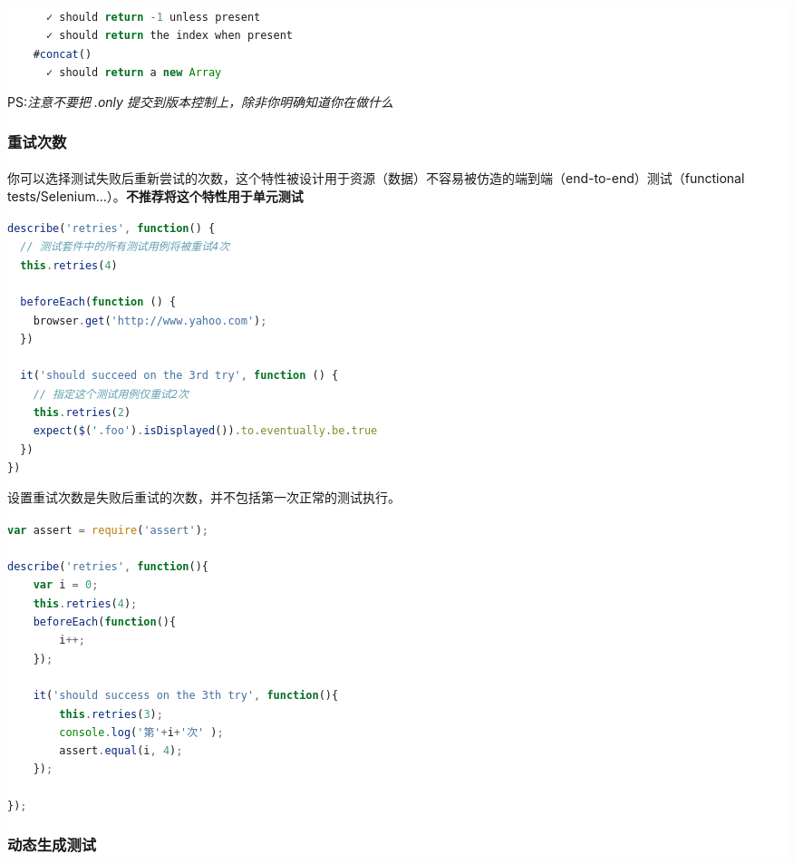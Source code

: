 ```javascript
      ✓ should return -1 unless present
      ✓ should return the index when present
    #concat()
      ✓ should return a new Array
```

PS:*注意不要把 .only 提交到版本控制上，除非你明确知道你在做什么*



### 重试次数

你可以选择测试失败后重新尝试的次数，这个特性被设计用于资源（数据）不容易被仿造的端到端（end-to-end）测试（functional tests/Selenium…）。**不推荐将这个特性用于单元测试**

```javascript
describe('retries', function() {
  // 测试套件中的所有测试用例将被重试4次
  this.retries(4)
  
  beforeEach(function () {
    browser.get('http://www.yahoo.com');
  })
  
  it('should succeed on the 3rd try', function () {
    // 指定这个测试用例仅重试2次
    this.retries(2)
    expect($('.foo').isDisplayed()).to.eventually.be.true
  })
})
```
设置重试次数是失败后重试的次数，并不包括第一次正常的测试执行。
```javascript
var assert = require('assert');

describe('retries', function(){
    var i = 0;
    this.retries(4);
    beforeEach(function(){
        i++;
    });

    it('should success on the 3th try', function(){
        this.retries(3);
        console.log('第'+i+'次' );
        assert.equal(i, 4);
    });

});
```



### 动态生成测试
